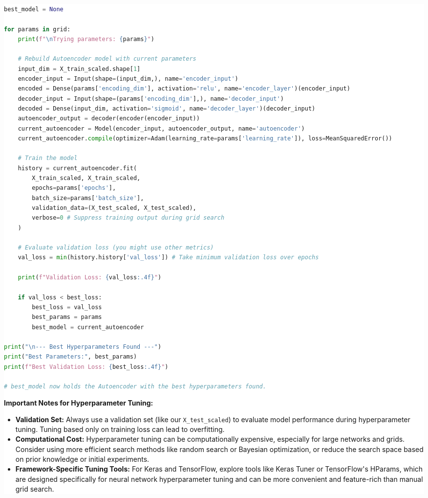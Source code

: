 ```python
best_model = None

for params in grid:
    print(f"\nTrying parameters: {params}")

    # Rebuild Autoencoder model with current parameters
    input_dim = X_train_scaled.shape[1]
    encoder_input = Input(shape=(input_dim,), name='encoder_input')
    encoded = Dense(params['encoding_dim'], activation='relu', name='encoder_layer')(encoder_input)
    decoder_input = Input(shape=(params['encoding_dim'],), name='decoder_input')
    decoded = Dense(input_dim, activation='sigmoid', name='decoder_layer')(decoder_input)
    autoencoder_output = decoder(encoder(encoder_input))
    current_autoencoder = Model(encoder_input, autoencoder_output, name='autoencoder')
    current_autoencoder.compile(optimizer=Adam(learning_rate=params['learning_rate']), loss=MeanSquaredError())

    # Train the model
    history = current_autoencoder.fit(
        X_train_scaled, X_train_scaled,
        epochs=params['epochs'],
        batch_size=params['batch_size'],
        validation_data=(X_test_scaled, X_test_scaled),
        verbose=0 # Suppress training output during grid search
    )

    # Evaluate validation loss (you might use other metrics)
    val_loss = min(history.history['val_loss']) # Take minimum validation loss over epochs

    print(f"Validation Loss: {val_loss:.4f}")

    if val_loss < best_loss:
        best_loss = val_loss
        best_params = params
        best_model = current_autoencoder

print("\n--- Best Hyperparameters Found ---")
print("Best Parameters:", best_params)
print(f"Best Validation Loss: {best_loss:.4f}")

# best_model now holds the Autoencoder with the best hyperparameters found.
```

**Important Notes for Hyperparameter Tuning:**

*   **Validation Set:** Always use a validation set (like our `X_test_scaled`) to evaluate model performance during hyperparameter tuning. Tuning based only on training loss can lead to overfitting.
*   **Computational Cost:** Hyperparameter tuning can be computationally expensive, especially for large networks and grids. Consider using more efficient search methods like random search or Bayesian optimization, or reduce the search space based on prior knowledge or initial experiments.
*   **Framework-Specific Tuning Tools:** For Keras and TensorFlow, explore tools like Keras Tuner or TensorFlow's HParams, which are designed specifically for neural network hyperparameter tuning and can be more convenient and feature-rich than manual grid search.
